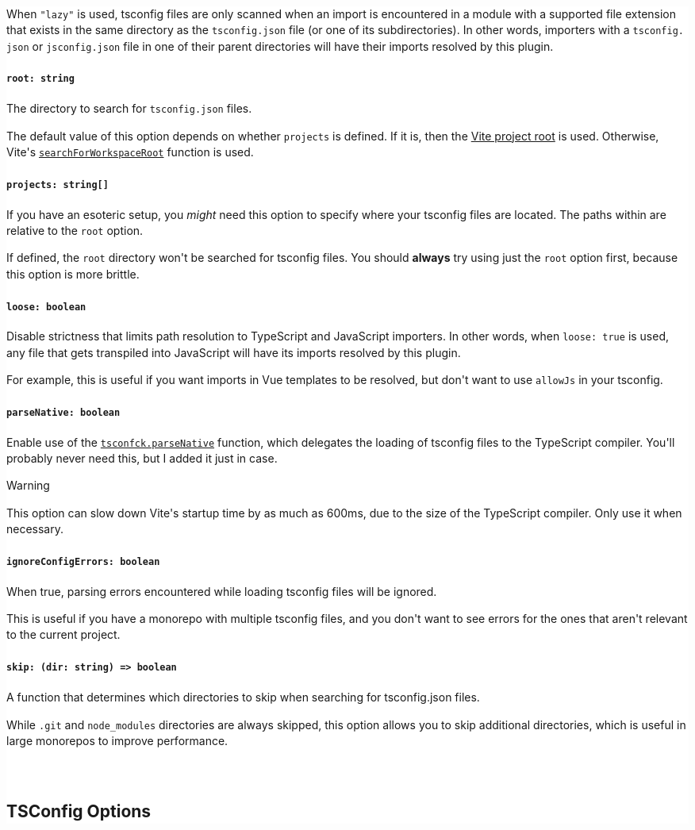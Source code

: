 When `"lazy"` is used, tsconfig files are only scanned when an import is encountered in a module with a supported file extension that exists in the same directory as the `tsconfig.json` file (or one of its subdirectories). In other words, importers with a `tsconfig.json` or `jsconfig.json` file in one of their parent directories will have their imports resolved by this plugin.

#### `root: string`

The directory to search for `tsconfig.json` files.

The default value of this option depends on whether `projects` is defined. If it is, then the [Vite project root](https://vitejs.dev/config/shared-options.html#root) is used. Otherwise, Vite's [`searchForWorkspaceRoot`](https://vitejs.dev/guide/api-javascript.html#searchforworkspaceroot) function is used.

#### `projects: string[]`

If you have an esoteric setup, you _might_ need this option to specify where your tsconfig files are located. The paths within are relative to the `root` option.

If defined, the `root` directory won't be searched for tsconfig files. You should **always** try using just the `root` option first, because this option is more brittle.

#### `loose: boolean`

Disable strictness that limits path resolution to TypeScript and JavaScript importers. In other words, when `loose: true` is used, any file that gets transpiled into JavaScript will have its imports resolved by this plugin.

For example, this is useful if you want imports in Vue templates to be resolved, but don't want to use `allowJs` in your tsconfig.

#### `parseNative: boolean`

Enable use of the [`tsconfck.parseNative`](https://github.com/dominikg/tsconfck/blob/main/docs/api.md#parsenative) function, which delegates the loading of tsconfig files to the TypeScript compiler. You'll probably never need this, but I added it just in case.

> [!WARNING]
> This option can slow down Vite's startup time by as much as 600ms, due to the size of the TypeScript compiler. Only use it when necessary.

#### `ignoreConfigErrors: boolean`

When true, parsing errors encountered while loading tsconfig files will be ignored.

This is useful if you have a monorepo with multiple tsconfig files, and you don't want to see errors for the ones that aren't relevant to the current project.

#### `skip: (dir: string) => boolean`

A function that determines which directories to skip when searching for tsconfig.json files.

While `.git` and `node_modules` directories are always skipped, this option allows you to skip additional directories, which is useful in large monorepos to improve performance.

&nbsp;

## TSConfig Options


[`vite`]: https://github.com/vitejs/vite